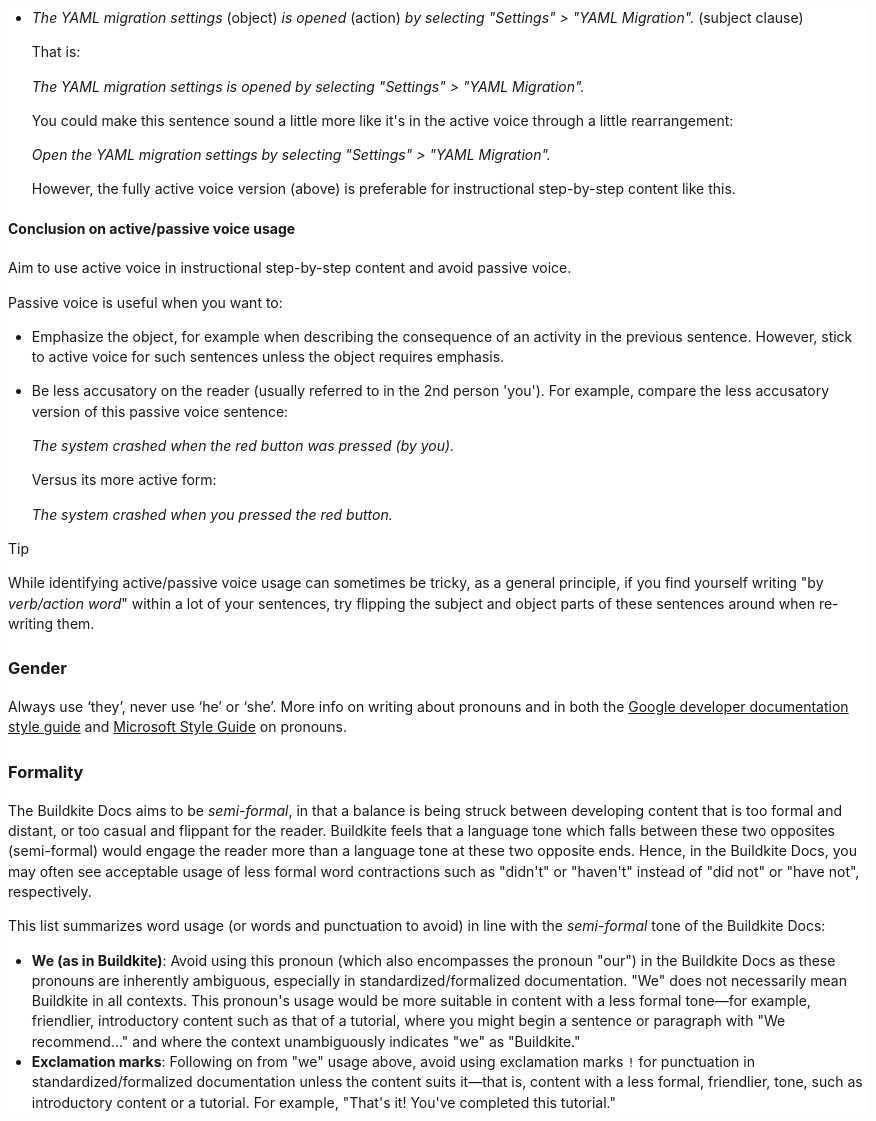 - _The YAML migration settings_ (object) _is opened_ (action) _by selecting "Settings" > "YAML Migration"._ (subject clause)

  That is:

  _The YAML migration settings is opened by selecting "Settings" > "YAML Migration"._

  You could make this sentence sound a little more like it's in the active voice through a little rearrangement:

  _Open the YAML migration settings by selecting "Settings" > "YAML Migration"._

  However, the fully active voice version (above) is preferable for instructional step-by-step content like this.

#### Conclusion on active/passive voice usage

Aim to use active voice in instructional step-by-step content and avoid passive voice.

Passive voice is useful when you want to:

- Emphasize the object, for example when describing the consequence of an activity in the previous sentence. However, stick to active voice for such sentences unless the object requires emphasis.
- Be less accusatory on the reader (usually referred to in the 2nd person 'you'). For example, compare the less accusatory version of this passive voice sentence:

  _The system crashed when the red button was pressed (by you)._

  Versus its more active form:

  _The system crashed when you pressed the red button._

> [!TIP]
> While identifying active/passive voice usage can sometimes be tricky, as a general principle, if you find yourself writing "by _verb/action word_" within a lot of your sentences, try flipping the subject and object parts of these sentences around when re-writing them.

### Gender

Always use ‘they’, never use ‘he’ or ‘she’.
More info on writing about pronouns and in both the [Google developer documentation style guide](https://developers.google.com/style/pronouns#gender-neutral-pronouns) and [Microsoft Style Guide](https://learn.microsoft.com/en-us/style-guide/grammar/nouns-pronouns#pronouns-and-gender) on pronouns.

### Formality

The Buildkite Docs aims to be _semi-formal_, in that a balance is being struck between developing content that is too formal and distant, or too casual and flippant for the reader. Buildkite feels that a language tone which falls between these two opposites (semi-formal) would engage the reader more than a language tone at these two opposite ends. Hence, in the Buildkite Docs, you may often see acceptable usage of less formal word contractions such as "didn't" or "haven't" instead of "did not" or "have not", respectively.

This list summarizes word usage (or words and punctuation to avoid) in line with the _semi-formal_ tone of the Buildkite Docs:

- **We (as in Buildkite)**: Avoid using this pronoun (which also encompasses the pronoun "our") in the Buildkite Docs as these pronouns are inherently ambiguous, especially in standardized/formalized documentation. "We" does not necessarily mean Buildkite in all contexts. This pronoun's usage would be more suitable in content with a less formal tone—for example, friendlier, introductory content such as that of a tutorial, where you might begin a sentence or paragraph with "We recommend..." and where the context unambiguously indicates "we" as "Buildkite."
- **Exclamation marks**: Following on from "we" usage above, avoid using exclamation marks `!` for punctuation in standardized/formalized documentation unless the content suits it—that is, content with a less formal, friendlier, tone, such as introductory content or a tutorial. For example, "That's it! You've completed this tutorial."
